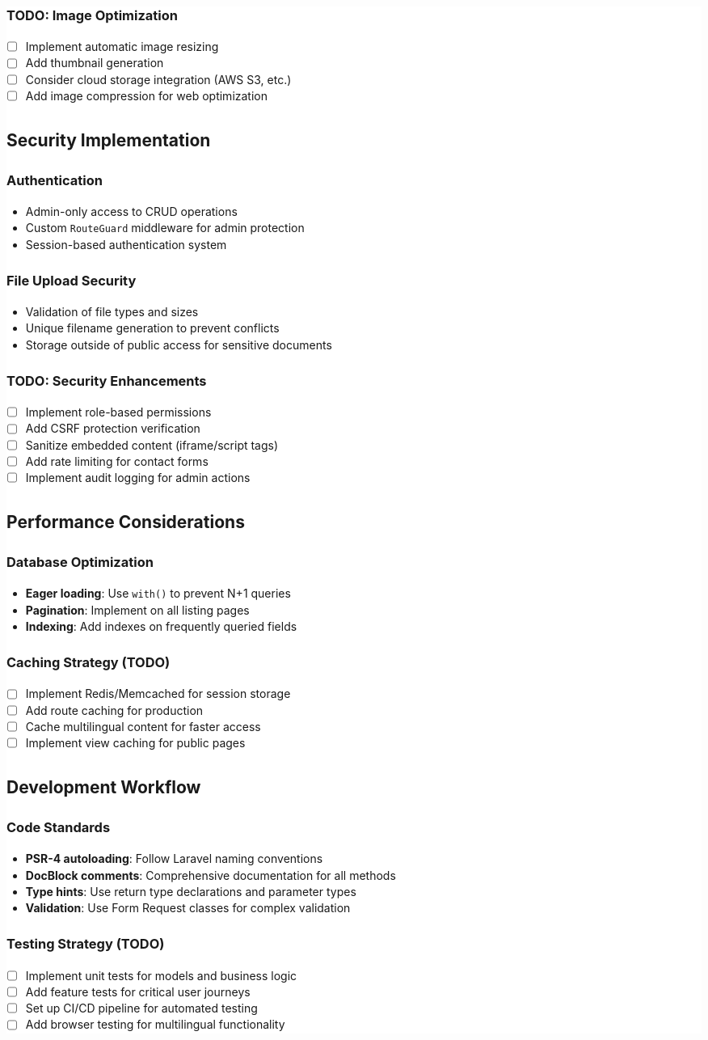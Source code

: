 ### TODO: Image Optimization
- [ ] Implement automatic image resizing
- [ ] Add thumbnail generation
- [ ] Consider cloud storage integration (AWS S3, etc.)
- [ ] Add image compression for web optimization

## Security Implementation

### Authentication
- Admin-only access to CRUD operations
- Custom `RouteGuard` middleware for admin protection
- Session-based authentication system

### File Upload Security
- Validation of file types and sizes
- Unique filename generation to prevent conflicts
- Storage outside of public access for sensitive documents

### TODO: Security Enhancements
- [ ] Implement role-based permissions
- [ ] Add CSRF protection verification
- [ ] Sanitize embedded content (iframe/script tags)
- [ ] Add rate limiting for contact forms
- [ ] Implement audit logging for admin actions

## Performance Considerations

### Database Optimization
- **Eager loading**: Use `with()` to prevent N+1 queries
- **Pagination**: Implement on all listing pages
- **Indexing**: Add indexes on frequently queried fields

### Caching Strategy (TODO)
- [ ] Implement Redis/Memcached for session storage
- [ ] Add route caching for production
- [ ] Cache multilingual content for faster access
- [ ] Implement view caching for public pages

## Development Workflow

### Code Standards
- **PSR-4 autoloading**: Follow Laravel naming conventions
- **DocBlock comments**: Comprehensive documentation for all methods
- **Type hints**: Use return type declarations and parameter types
- **Validation**: Use Form Request classes for complex validation

### Testing Strategy (TODO)
- [ ] Implement unit tests for models and business logic
- [ ] Add feature tests for critical user journeys
- [ ] Set up CI/CD pipeline for automated testing
- [ ] Add browser testing for multilingual functionality
